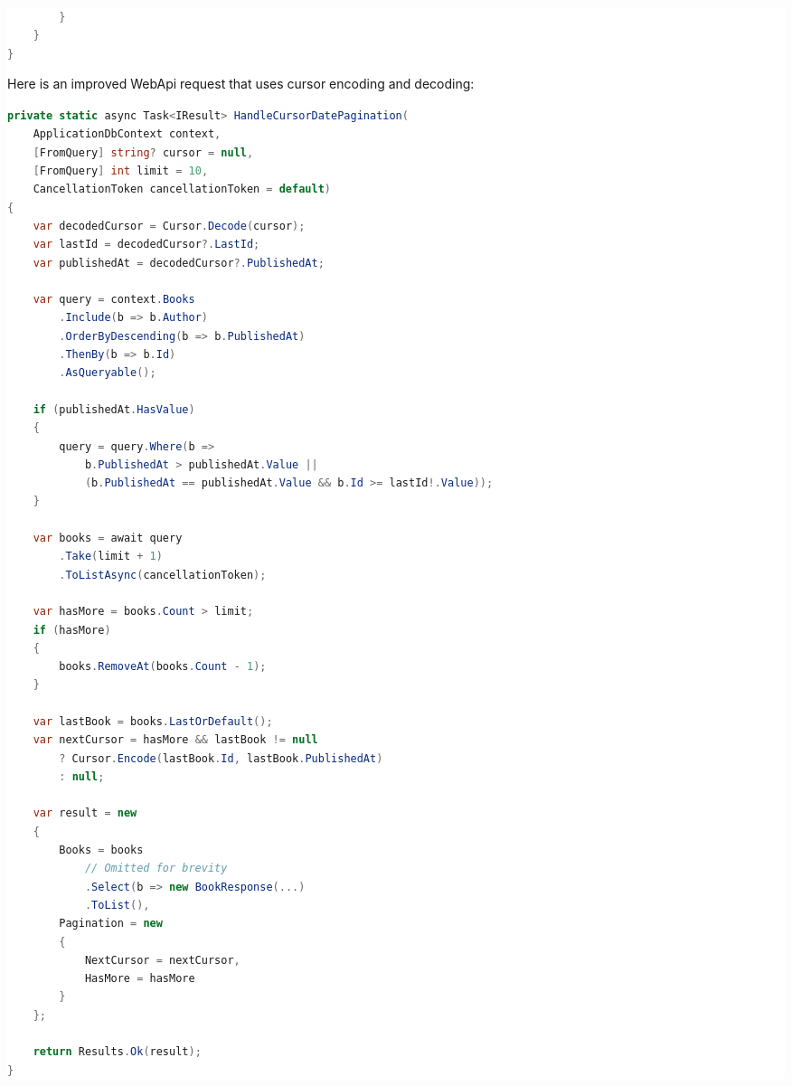 ```csharp
        }
    }
}
```

Here is an improved WebApi request that uses cursor encoding and decoding:

```csharp
private static async Task<IResult> HandleCursorDatePagination(
    ApplicationDbContext context,
    [FromQuery] string? cursor = null,
    [FromQuery] int limit = 10,
    CancellationToken cancellationToken = default)
{
    var decodedCursor = Cursor.Decode(cursor);
    var lastId = decodedCursor?.LastId;
    var publishedAt = decodedCursor?.PublishedAt;

    var query = context.Books
        .Include(b => b.Author)
        .OrderByDescending(b => b.PublishedAt)
        .ThenBy(b => b.Id)
        .AsQueryable();

    if (publishedAt.HasValue)
    {
        query = query.Where(b =>
            b.PublishedAt > publishedAt.Value ||
            (b.PublishedAt == publishedAt.Value && b.Id >= lastId!.Value));
    }

    var books = await query
        .Take(limit + 1)
        .ToListAsync(cancellationToken);

    var hasMore = books.Count > limit;
    if (hasMore)
    {
        books.RemoveAt(books.Count - 1);
    }

    var lastBook = books.LastOrDefault();
    var nextCursor = hasMore && lastBook != null
        ? Cursor.Encode(lastBook.Id, lastBook.PublishedAt)
        : null;

    var result = new
    {
        Books = books
            // Omitted for brevity
            .Select(b => new BookResponse(...)
            .ToList(),
        Pagination = new
        {
            NextCursor = nextCursor,
            HasMore = hasMore
        }
    };

    return Results.Ok(result);
}
```
